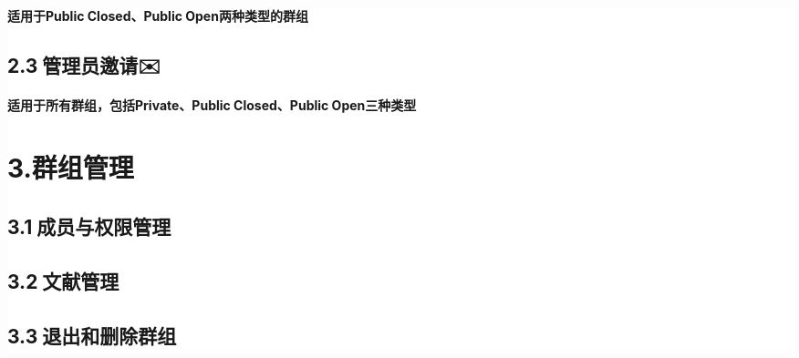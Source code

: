 **适用于Public Closed、Public Open两种类型的群组**

## 2.3 管理员邀请✉️

**适用于所有群组，包括Private、Public Closed、Public Open三种类型**

# 3.群组管理

## 3.1 成员与权限管理

## 3.2 文献管理

## 3.3 退出和删除群组